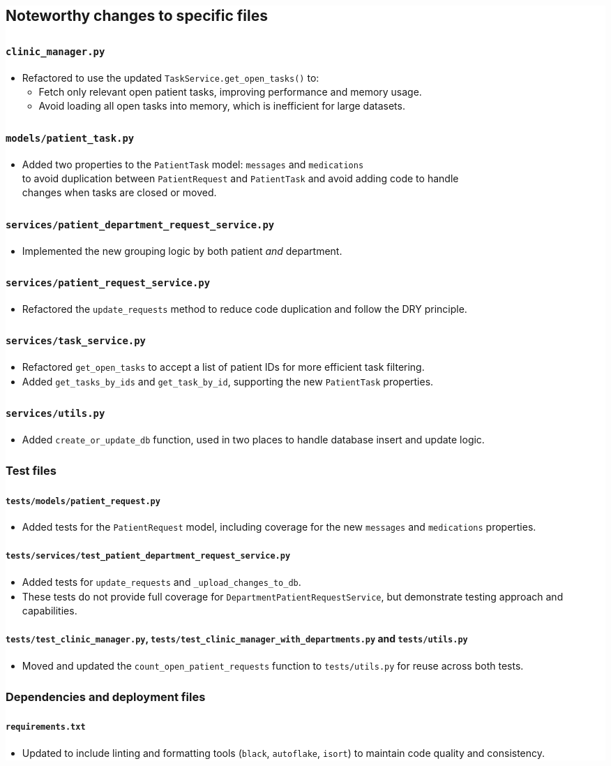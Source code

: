## Noteworthy changes to specific files

### `clinic_manager.py`
- Refactored to use the updated `TaskService.get_open_tasks()` to:
  - Fetch only relevant open patient tasks, improving performance and memory usage.
  - Avoid loading all open tasks into memory, which is inefficient for large datasets.

### `models/patient_task.py`
- Added two properties to the `PatientTask` model: `messages` and `medications`  <br>
  to avoid duplication between `PatientRequest` and `PatientTask` and avoid adding code to handle <br> 
  changes when tasks are closed or moved.

### `services/patient_department_request_service.py`
- Implemented the new grouping logic by both patient _and_ department.

### `services/patient_request_service.py`
- Refactored the `update_requests` method to reduce code duplication and follow the DRY principle.

### `services/task_service.py`
- Refactored `get_open_tasks` to accept a list of patient IDs for more efficient task filtering.
- Added `get_tasks_by_ids` and `get_task_by_id`, supporting the new `PatientTask` properties.

### `services/utils.py`
- Added `create_or_update_db` function, used in two places to handle database insert and update logic.

### Test files

#### `tests/models/patient_request.py`
- Added tests for the `PatientRequest` model, including coverage for the new `messages` and `medications` properties.

#### `tests/services/test_patient_department_request_service.py`
- Added tests for `update_requests` and `_upload_changes_to_db`.
- These tests do not provide full coverage for `DepartmentPatientRequestService`, but demonstrate testing approach and capabilities.

#### `tests/test_clinic_manager.py`, `tests/test_clinic_manager_with_departments.py` and `tests/utils.py`
- Moved and updated the `count_open_patient_requests` function to `tests/utils.py` for reuse across both tests.

### Dependencies and deployment files

#### `requirements.txt`
- Updated to include linting and formatting tools (`black`, `autoflake`, `isort`) to maintain code quality and consistency.
